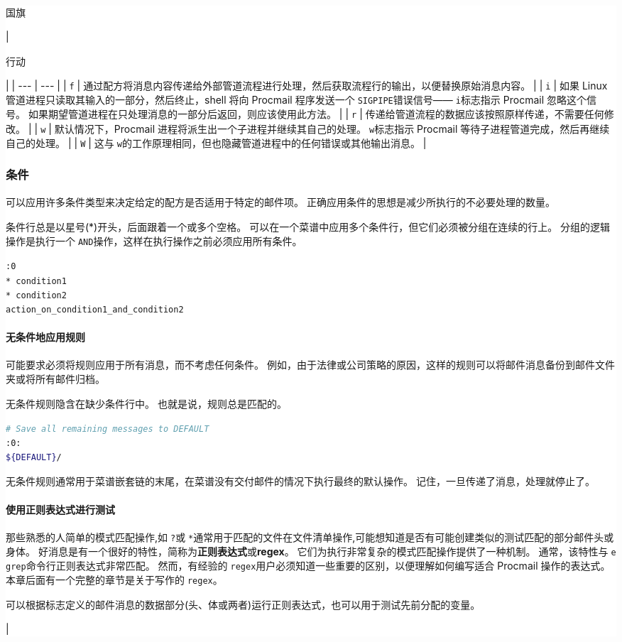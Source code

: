 国旗

 | 

行动

 |
| --- | --- |
| `f` | 通过配方将消息内容传递给外部管道流程进行处理，然后获取流程行的输出，以便替换原始消息内容。 |
| `i` | 如果 Linux 管道进程只读取其输入的一部分，然后终止，shell 将向 Procmail 程序发送一个 `SIGPIPE`错误信号—— `i`标志指示 Procmail 忽略这个信号。 如果期望管道进程在只处理消息的一部分后返回，则应该使用此方法。 |
| `r` | 传递给管道流程的数据应该按照原样传递，不需要任何修改。 |
| `w` | 默认情况下，Procmail 进程将派生出一个子进程并继续其自己的处理。 `w`标志指示 Procmail 等待子进程管道完成，然后再继续自己的处理。 |
| `W` | 这与 `w`的工作原理相同，但也隐藏管道进程中的任何错误或其他输出消息。 |

### 条件

可以应用许多条件类型来决定给定的配方是否适用于特定的邮件项。 正确应用条件的思想是减少所执行的不必要处理的数量。

条件行总是以星号(*)开头，后面跟着一个或多个空格。 可以在一个菜谱中应用多个条件行，但它们必须被分组在连续的行上。 分组的逻辑操作是执行一个 `AND`操作，这样在执行操作之前必须应用所有条件。

```sh
:0
* condition1
* condition2
action_on_condition1_and_condition2

```

#### 无条件地应用规则

可能要求必须将规则应用于所有消息，而不考虑任何条件。 例如，由于法律或公司策略的原因，这样的规则可以将邮件消息备份到邮件文件夹或将所有邮件归档。

无条件规则隐含在缺少条件行中。 也就是说，规则总是匹配的。

```sh
# Save all remaining messages to DEFAULT
:0:
${DEFAULT}/

```

无条件规则通常用于菜谱嵌套链的末尾，在菜谱没有交付邮件的情况下执行最终的默认操作。 记住，一旦传递了消息，处理就停止了。

#### 使用正则表达式进行测试

那些熟悉的人简单的模式匹配操作,如 `?`或 `*`通常用于匹配的文件在文件清单操作,可能想知道是否有可能创建类似的测试匹配的部分邮件头或身体。 好消息是有一个很好的特性，简称为**正则表达式**或**regex**。 它们为执行非常复杂的模式匹配操作提供了一种机制。 通常，该特性与 `egrep`命令行正则表达式非常匹配。 然而，有经验的 `regex`用户必须知道一些重要的区别，以便理解如何编写适合 Procmail 操作的表达式。 本章后面有一个完整的章节是关于写作的 `regex`。

可以根据标志定义的邮件消息的数据部分(头、体或两者)运行正则表达式，也可以用于测试先前分配的变量。

<colgroup><col style="text-align: left"> <col style="text-align: left"></colgroup> 
| 
